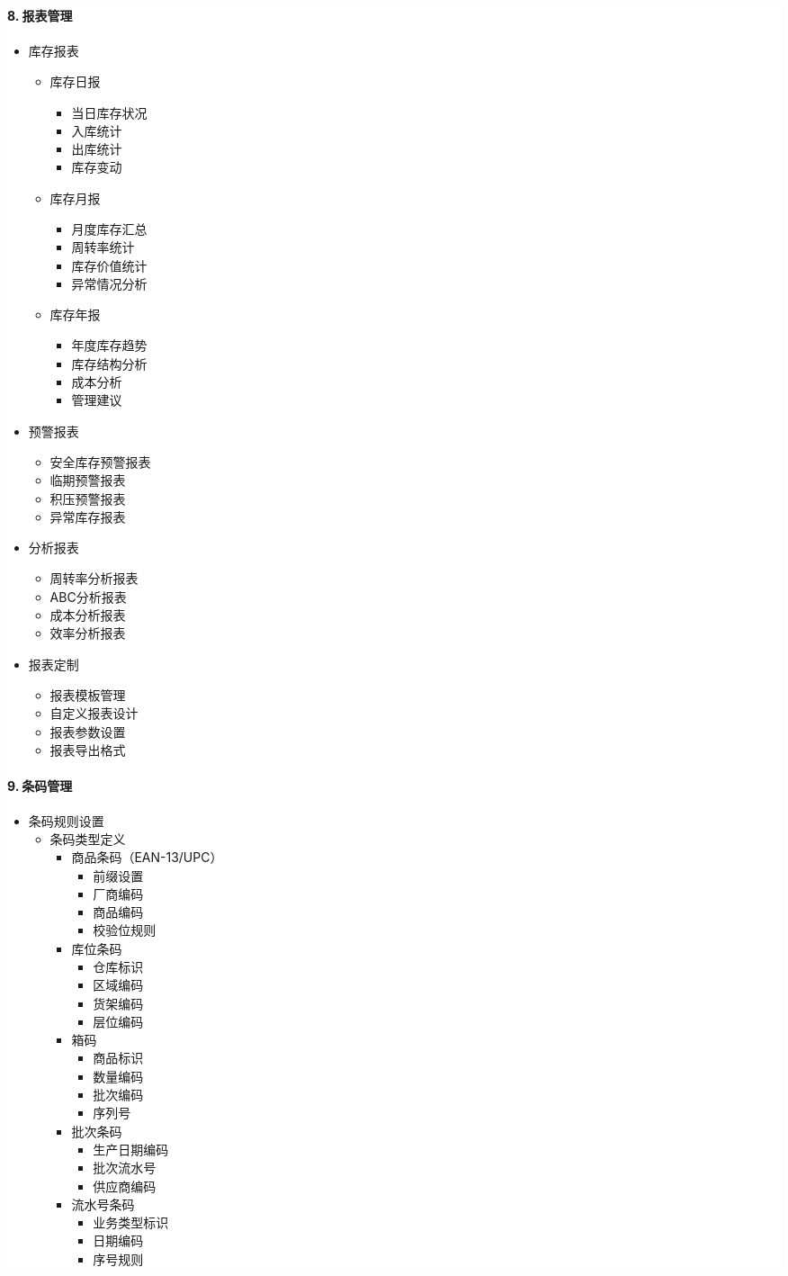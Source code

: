 #### 8. 报表管理
- 库存报表
  - 库存日报
    - 当日库存状况
    - 入库统计
    - 出库统计
    - 库存变动

  - 库存月报
    - 月度库存汇总
    - 周转率统计
    - 库存价值统计
    - 异常情况分析

  - 库存年报
    - 年度库存趋势
    - 库存结构分析
    - 成本分析
    - 管理建议

- 预警报表
  - 安全库存预警报表
  - 临期预警报表
  - 积压预警报表
  - 异常库存报表

- 分析报表
  - 周转率分析报表
  - ABC分析报表
  - 成本分析报表
  - 效率分析报表

- 报表定制
  - 报表模板管理
  - 自定义报表设计
  - 报表参数设置
  - 报表导出格式
#### 9. 条码管理
- 条码规则设置
  - 条码类型定义
    - 商品条码（EAN-13/UPC）
      - 前缀设置
      - 厂商编码
      - 商品编码
      - 校验位规则
    - 库位条码
      - 仓库标识
      - 区域编码
      - 货架编码
      - 层位编码
    - 箱码
      - 商品标识
      - 数量编码
      - 批次编码
      - 序列号
    - 批次条码
      - 生产日期编码
      - 批次流水号
      - 供应商编码
    - 流水号条码
      - 业务类型标识
      - 日期编码
      - 序号规则
